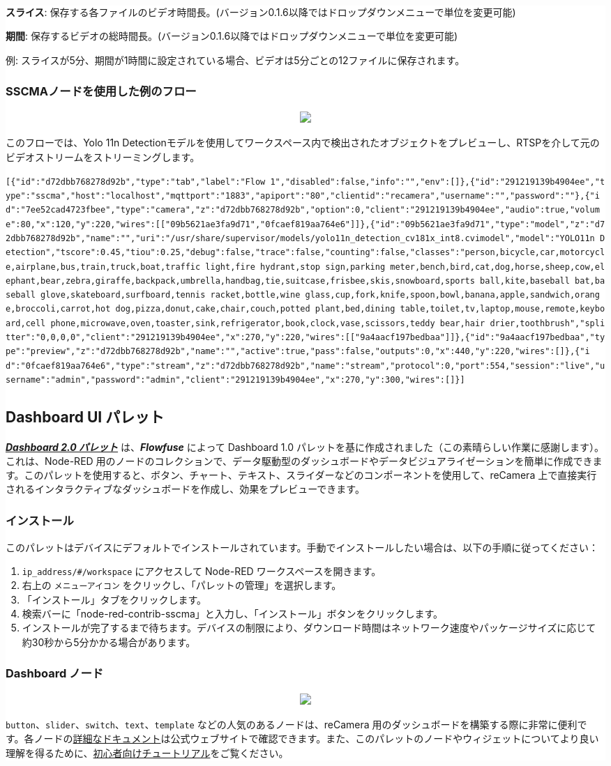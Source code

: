 **スライス**: 保存する各ファイルのビデオ時間長。(バージョン0.1.6以降ではドロップダウンメニューで単位を変更可能)

**期間**: 保存するビデオの総時間長。(バージョン0.1.6以降ではドロップダウンメニューで単位を変更可能)

例: スライスが5分、期間が1時間に設定されている場合、ビデオは5分ごとの12ファイルに保存されます。

### SSCMAノードを使用した例のフロー

<div align="center"><img width={600} src="https://files.seeedstudio.com/wiki/reCamera/example_flow.png" /></div>

このフローでは、Yolo 11n Detectionモデルを使用してワークスペース内で検出されたオブジェクトをプレビューし、RTSPを介して元のビデオストリームをストリーミングします。
```
[{"id":"d72dbb768278d92b","type":"tab","label":"Flow 1","disabled":false,"info":"","env":[]},{"id":"291219139b4904ee","type":"sscma","host":"localhost","mqttport":"1883","apiport":"80","clientid":"recamera","username":"","password":""},{"id":"7ee52cad4723fbee","type":"camera","z":"d72dbb768278d92b","option":0,"client":"291219139b4904ee","audio":true,"volume":80,"x":120,"y":220,"wires":[["09b5621ae3fa9d71","0fcaef819aa764e6"]]},{"id":"09b5621ae3fa9d71","type":"model","z":"d72dbb768278d92b","name":"","uri":"/usr/share/supervisor/models/yolo11n_detection_cv181x_int8.cvimodel","model":"YOLO11n Detection","tscore":0.45,"tiou":0.25,"debug":false,"trace":false,"counting":false,"classes":"person,bicycle,car,motorcycle,airplane,bus,train,truck,boat,traffic light,fire hydrant,stop sign,parking meter,bench,bird,cat,dog,horse,sheep,cow,elephant,bear,zebra,giraffe,backpack,umbrella,handbag,tie,suitcase,frisbee,skis,snowboard,sports ball,kite,baseball bat,baseball glove,skateboard,surfboard,tennis racket,bottle,wine glass,cup,fork,knife,spoon,bowl,banana,apple,sandwich,orange,broccoli,carrot,hot dog,pizza,donut,cake,chair,couch,potted plant,bed,dining table,toilet,tv,laptop,mouse,remote,keyboard,cell phone,microwave,oven,toaster,sink,refrigerator,book,clock,vase,scissors,teddy bear,hair drier,toothbrush","splitter":"0,0,0,0","client":"291219139b4904ee","x":270,"y":220,"wires":[["9a4aacf197bedbaa"]]},{"id":"9a4aacf197bedbaa","type":"preview","z":"d72dbb768278d92b","name":"","active":true,"pass":false,"outputs":0,"x":440,"y":220,"wires":[]},{"id":"0fcaef819aa764e6","type":"stream","z":"d72dbb768278d92b","name":"stream","protocol":0,"port":554,"session":"live","username":"admin","password":"admin","client":"291219139b4904ee","x":270,"y":300,"wires":[]}]
```

## Dashboard UI パレット
[***Dashboard 2.0 パレット***](https://dashboard.flowfuse.com/getting-started.html) は、***Flowfuse*** によって Dashboard 1.0 パレットを基に作成されました（この素晴らしい作業に感謝します）。これは、Node-RED 用のノードのコレクションで、データ駆動型のダッシュボードやデータビジュアライゼーションを簡単に作成できます。このパレットを使用すると、ボタン、チャート、テキスト、スライダーなどのコンポーネントを使用して、reCamera 上で直接実行されるインタラクティブなダッシュボードを作成し、効果をプレビューできます。

### インストール
このパレットはデバイスにデフォルトでインストールされています。手動でインストールしたい場合は、以下の手順に従ってください：
1. `ip_address/#/workspace` にアクセスして Node-RED ワークスペースを開きます。
2. 右上の `メニューアイコン` をクリックし、「パレットの管理」を選択します。
3. 「インストール」タブをクリックします。
4. 検索バーに「node-red-contrib-sscma」と入力し、「インストール」ボタンをクリックします。
5. インストールが完了するまで待ちます。デバイスの制限により、ダウンロード時間はネットワーク速度やパッケージサイズに応じて約30秒から5分かかる場合があります。

### Dashboard ノード

<div align="center"><img width={600} src="https://files.seeedstudio.com/wiki/reCamera/dashboard_nodes_docs.png" /></div>

`button`、`slider`、`switch`、`text`、`template` などの人気のあるノードは、reCamera 用のダッシュボードを構築する際に非常に便利です。各ノードの[詳細なドキュメント](https://dashboard.flowfuse.com/nodes/widgets/ui-button.html)は公式ウェブサイトで確認できます。また、このパレットのノードやウィジェットについてより良い理解を得るために、[初心者向けチュートリアル](https://youtu.be/DFNv91TTt68?si=HjTSh1G8xgCBF0jS)をご覧ください。
